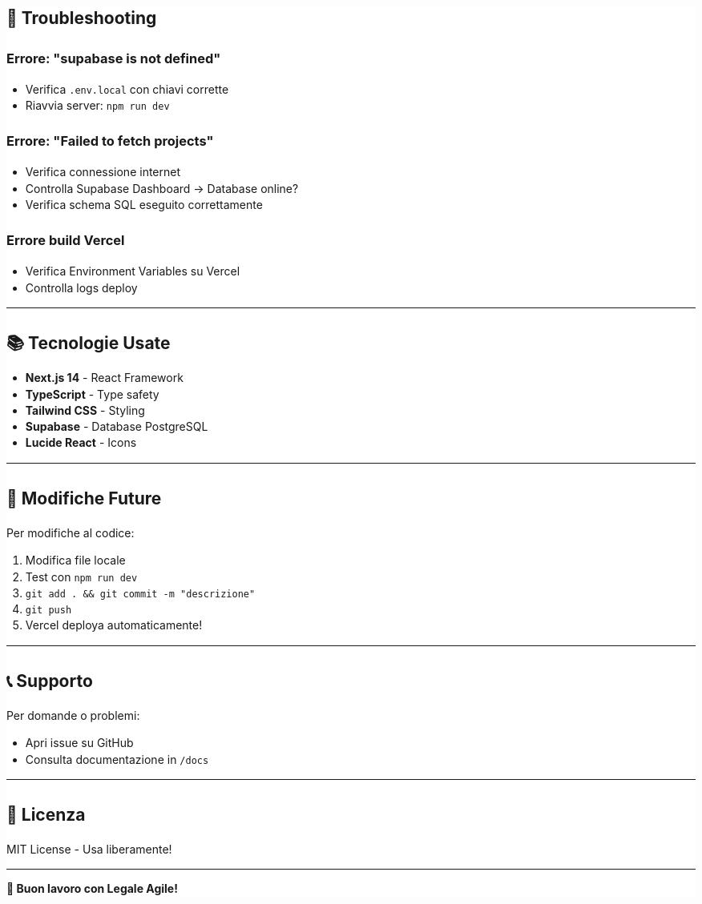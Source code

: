 
## 🐛 Troubleshooting

### **Errore: "supabase is not defined"**
- Verifica `.env.local` con chiavi corrette
- Riavvia server: `npm run dev`

### **Errore: "Failed to fetch projects"**
- Verifica connessione internet
- Controlla Supabase Dashboard → Database online?
- Verifica schema SQL eseguito correttamente

### **Errore build Vercel**
- Verifica Environment Variables su Vercel
- Controlla logs deploy

---

## 📚 Tecnologie Usate

- **Next.js 14** - React Framework
- **TypeScript** - Type safety
- **Tailwind CSS** - Styling
- **Supabase** - Database PostgreSQL
- **Lucide React** - Icons

---

## 🔄 Modifiche Future

Per modifiche al codice:
1. Modifica file locale
2. Test con `npm run dev`
3. `git add . && git commit -m "descrizione"`
4. `git push`
5. Vercel deploya automaticamente!

---

## 📞 Supporto

Per domande o problemi:
- Apri issue su GitHub
- Consulta documentazione in `/docs`

---

## 📄 Licenza

MIT License - Usa liberamente!

---

**🎉 Buon lavoro con Legale Agile!**
